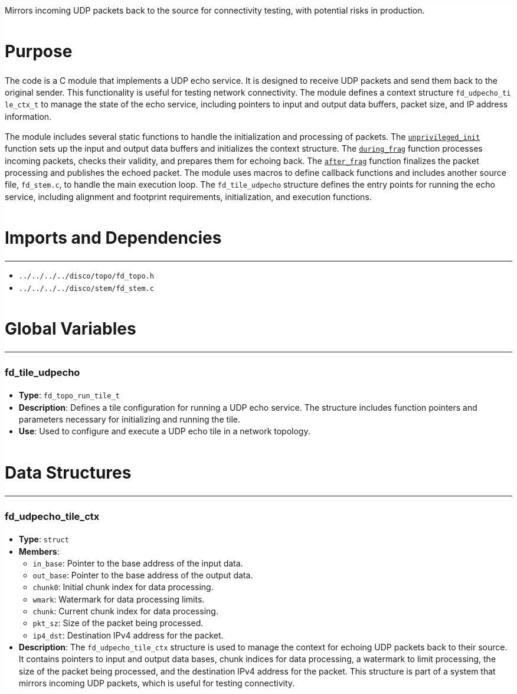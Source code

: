 




Mirrors incoming UDP packets back to the source for connectivity testing, with potential risks in production.

# Purpose
The code is a C module that implements a UDP echo service. It is designed to receive UDP packets and send them back to the original sender. This functionality is useful for testing network connectivity. The module defines a context structure `fd_udpecho_tile_ctx_t` to manage the state of the echo service, including pointers to input and output data buffers, packet size, and IP address information.

The module includes several static functions to handle the initialization and processing of packets. The [`unprivileged_init`](<#unprivileged_init>) function sets up the input and output data buffers and initializes the context structure. The [`during_frag`](<#during_frag>) function processes incoming packets, checks their validity, and prepares them for echoing back. The [`after_frag`](<#after_frag>) function finalizes the packet processing and publishes the echoed packet. The module uses macros to define callback functions and includes another source file, `fd_stem.c`, to handle the main execution loop. The `fd_tile_udpecho` structure defines the entry points for running the echo service, including alignment and footprint requirements, initialization, and execution functions.
# Imports and Dependencies

---
- `../../../../disco/topo/fd_topo.h`
- `../../../../disco/stem/fd_stem.c`


# Global Variables

---
### fd\_tile\_udpecho
- **Type**: ``fd_topo_run_tile_t``
- **Description**: Defines a tile configuration for running a UDP echo service. The structure includes function pointers and parameters necessary for initializing and running the tile.
- **Use**: Used to configure and execute a UDP echo tile in a network topology.


# Data Structures

---
### fd\_udpecho\_tile\_ctx
- **Type**: ``struct``
- **Members**:
    - ``in_base``: Pointer to the base address of the input data.
    - ``out_base``: Pointer to the base address of the output data.
    - ``chunk0``: Initial chunk index for data processing.
    - ``wmark``: Watermark for data processing limits.
    - ``chunk``: Current chunk index for data processing.
    - ``pkt_sz``: Size of the packet being processed.
    - ``ip4_dst``: Destination IPv4 address for the packet.
- **Description**: The `fd_udpecho_tile_ctx` structure is used to manage the context for echoing UDP packets back to their source. It contains pointers to input and output data bases, chunk indices for data processing, a watermark to limit processing, the size of the packet being processed, and the destination IPv4 address for the packet. This structure is part of a system that mirrors incoming UDP packets, which is useful for testing connectivity.
